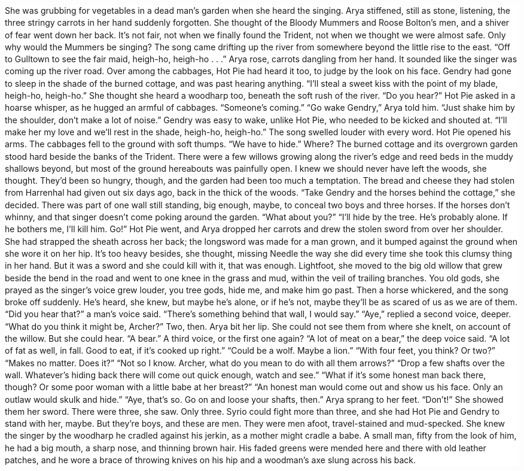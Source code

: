 She was grubbing for vegetables in a dead man’s garden when she heard the singing.
Arya stiffened, still as stone, listening, the three stringy carrots in her hand suddenly forgotten. She thought of the Bloody Mummers and Roose Bolton’s men, and a shiver of fear went down her back. It’s not fair, not when we finally found the Trident, not when we thought we were almost safe.
Only why would the Mummers be singing? The song came drifting up the river from somewhere beyond the little rise to the east. “Off to Gulltown to see the fair maid, heigh-ho, heigh-ho . . .”
Arya rose, carrots dangling from her hand. It sounded like the singer was coming up the river road. Over among the cabbages, Hot Pie had heard it too, to judge by the look on his face. Gendry had gone to sleep in the shade of the burned cottage, and was past hearing anything.
“I’ll steal a sweet kiss with the point of my blade, heigh-ho, heigh-ho.”
She thought she heard a woodharp too, beneath the soft rush of the river.
“Do you hear?” Hot Pie asked in a hoarse whisper, as he hugged an armful of cabbages. “Someone’s coming.”
“Go wake Gendry,” Arya told him. “Just shake him by the shoulder, don’t make a lot of noise.” Gendry was easy to wake, unlike Hot Pie, who needed to be kicked and shouted at.
“I’ll make her my love and we’ll rest in the shade, heigh-ho, heigh-ho.”
The song swelled louder with every word.
Hot Pie opened his arms. The cabbages fell to the ground with soft thumps. “We have to hide.”
Where? The burned cottage and its overgrown garden stood hard beside the banks of the Trident. There were a few willows growing along the river’s edge and reed beds in the muddy shallows beyond, but most of the ground hereabouts was painfully open. I knew we should never have left the woods, she thought. They’d been so hungry, though, and the garden had been too much a temptation. The bread and cheese they had stolen from Harrenhal had given out six days ago, back in the thick of the woods. “Take Gendry and the horses behind the cottage,” she decided. There was part of one wall still standing, big enough, maybe, to conceal two boys and three horses. If the horses don’t whinny, and that singer doesn’t come poking around the garden.
“What about you?”
“I’ll hide by the tree. He’s probably alone. If he bothers me, I’ll kill him.
Go!”
Hot Pie went, and Arya dropped her carrots and drew the stolen sword from over her shoulder. She had strapped the sheath across her back; the longsword was made for a man grown, and it bumped against the ground when she wore it on her hip. It’s too heavy besides, she thought, missing Needle the way she did every time she took this clumsy thing in her hand.
But it was a sword and she could kill with it, that was enough.
Lightfoot, she moved to the big old willow that grew beside the bend in the road and went to one knee in the grass and mud, within the veil of trailing branches. You old gods, she prayed as the singer’s voice grew louder, you tree gods, hide me, and make him go past. Then a horse whickered, and the song broke off suddenly. He’s heard, she knew, but maybe he’s alone, or if he’s not, maybe they’ll be as scared of us as we are of them.
“Did you hear that?” a man’s voice said. “There’s something behind that wall, I would say.”
“Aye,” replied a second voice, deeper. “What do you think it might be, Archer?”
Two, then. Arya bit her lip. She could not see them from where she knelt, on account of the willow. But she could hear.
“A bear.” A third voice, or the first one again? “A lot of meat on a bear,” the deep voice said. “A lot of fat as well, in fall. Good to eat, if it’s cooked up right.”
“Could be a wolf. Maybe a lion.”
“With four feet, you think? Or two?”
“Makes no matter. Does it?”
“Not so I know. Archer, what do you mean to do with all them arrows?”
“Drop a few shafts over the wall. Whatever’s hiding back there will come out quick enough, watch and see.”
“What if it’s some honest man back there, though? Or some poor woman with a little babe at her breast?”
“An honest man would come out and show us his face. Only an outlaw would skulk and hide.”
“Aye, that’s so. Go on and loose your shafts, then.”
Arya sprang to her feet. “Don’t!” She showed them her sword. There were three, she saw. Only three. Syrio could fight more than three, and she had Hot Pie and Gendry to stand with her, maybe. But they’re boys, and these are men.
They were men afoot, travel-stained and mud-specked. She knew the singer by the woodharp he cradled against his jerkin, as a mother might cradle a babe. A small man, fifty from the look of him, he had a big mouth, a sharp nose, and thinning brown hair. His faded greens were mended here and there with old leather patches, and he wore a brace of throwing knives on his hip and a woodman’s axe slung across his back.